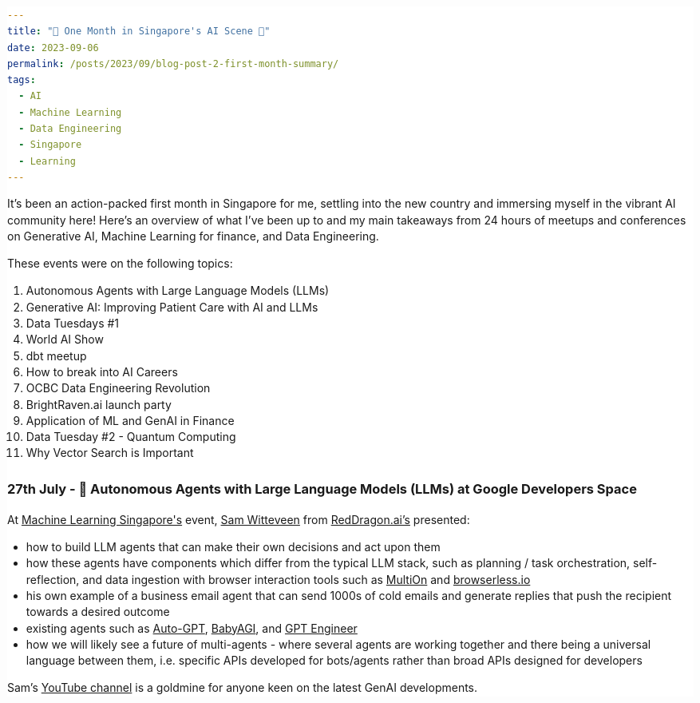 ```yaml
---
title: "🎉 One Month in Singapore's AI Scene 🤖"
date: 2023-09-06
permalink: /posts/2023/09/blog-post-2-first-month-summary/
tags:
  - AI
  - Machine Learning
  - Data Engineering
  - Singapore
  - Learning
---
```


It’s been an action-packed first month in Singapore for me, settling into the new country and immersing myself in the vibrant AI community here! Here’s an overview of what I’ve been up to and my main takeaways from 24 hours of meetups and conferences on Generative AI, Machine Learning for finance, and Data Engineering.

These events were on the following topics:
1. Autonomous Agents with Large Language Models (LLMs)
2. Generative AI: Improving Patient Care with AI and LLMs
3. Data Tuesdays #1
4. World AI Show
5. dbt meetup
6. How to break into AI Careers
7. OCBC Data Engineering Revolution
8. BrightRaven.ai launch party
9. Application of ML and GenAI in Finance
10. Data Tuesday #2 - Quantum Computing
11. Why Vector Search is Important

### 27th July - 🤖 Autonomous Agents with Large Language Models (LLMs) at Google Developers Space
At [Machine Learning Singapore's](https://www.meetup.com/machine-learning-singapore/) event, [Sam Witteveen](https://www.linkedin.com/in/samwitteveen/) from [RedDragon.ai’s](http://reddragonai.com/) presented:
* how to build LLM agents that can make their own decisions and act upon them
* how these agents have components which differ from the typical LLM stack, such as planning / task orchestration, self-reflection, and data ingestion with browser interaction tools such as [MultiOn](https://multion.ai/) and [browserless.io](https://www.browserless.io/)
* his own example of a business email agent that can send 1000s of cold emails and generate replies that push the recipient towards a desired outcome
* existing agents such as [Auto-GPT](https://github.com/Significant-Gravitas/Auto-GPT), [BabyAGI](https://github.com/yoheinakajima/babyagi), and [GPT Engineer](https://github.com/AntonOsika/gpt-engineer)
* how we will likely see a future of multi-agents - where several agents are working together and there being a universal language between them, i.e. specific APIs developed for bots/agents rather than broad APIs designed for developers

Sam’s [YouTube channel](https://www.youtube.com/@samwitteveenai) is a goldmine for anyone keen on the latest GenAI developments. 
